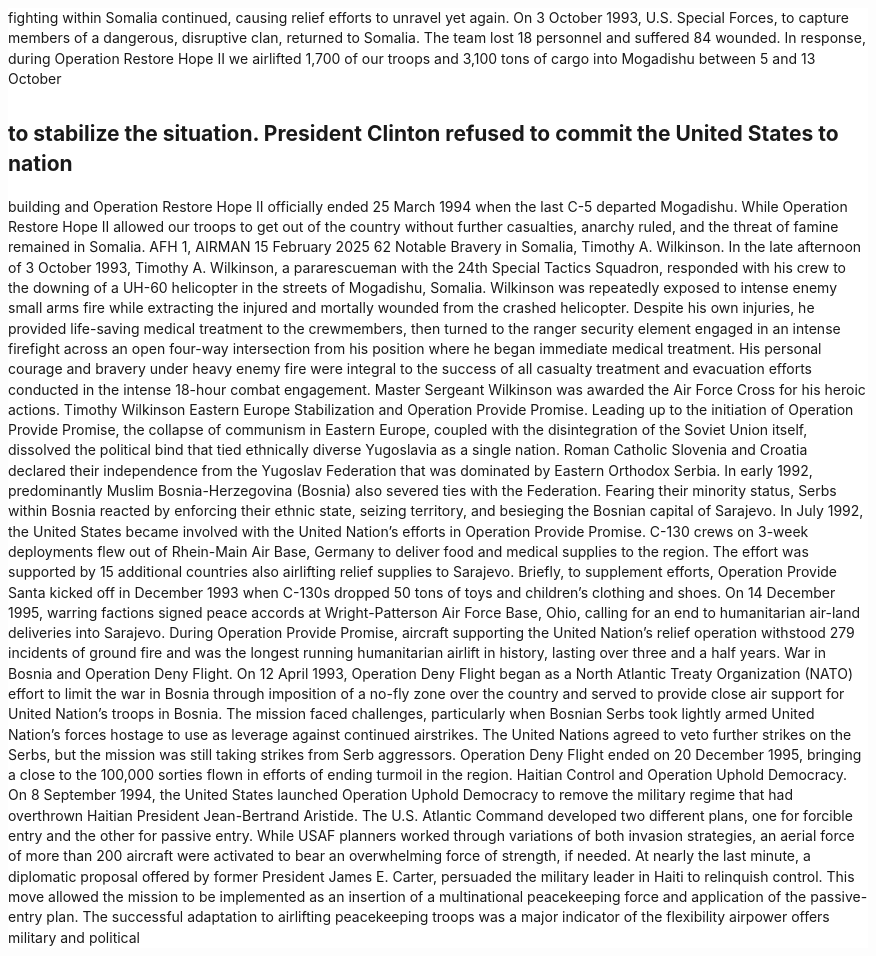 fighting within Somalia continued, causing relief efforts to unravel yet again. On 3 October 1993, U.S. Special Forces, to capture members of a dangerous, disruptive clan, returned to Somalia. The
team lost 18 personnel and suffered 84 wounded. In response, during Operation Restore Hope II
we airlifted 1,700 of our troops and 3,100 tons of cargo into Mogadishu between 5 and 13 October
## to stabilize the situation. President Clinton refused to commit the United States to nation
building and Operation Restore Hope II officially ended 25 March 1994 when the last C-5 departed
Mogadishu. While Operation Restore Hope II allowed our troops to get out of the country without
further casualties, anarchy ruled, and the threat of famine remained in Somalia. 
AFH 1, AIRMAN 15 February 2025
62
Notable Bravery in Somalia, Timothy A. Wilkinson. In the late
afternoon of 3 October 1993, Timothy A. Wilkinson, a pararescueman
with the 24th Special Tactics Squadron, responded with his crew to the
downing of a UH-60 helicopter in the streets of Mogadishu, Somalia. Wilkinson was repeatedly exposed to intense enemy small arms fire
while extracting the injured and mortally wounded from the crashed
helicopter. Despite his own injuries, he provided life-saving medical
treatment to the crewmembers, then turned to the ranger security
element engaged in an intense firefight across an open four-way
intersection from his position where he began immediate medical treatment. His personal
courage and bravery under heavy enemy fire were integral to the success of all casualty treatment
and evacuation efforts conducted in the intense 18-hour combat engagement. Master Sergeant
Wilkinson was awarded the Air Force Cross for his heroic actions. Timothy Wilkinson
Eastern Europe Stabilization and Operation Provide Promise. Leading up to the initiation of
Operation Provide Promise, the collapse of communism in Eastern Europe, coupled with the
disintegration of the Soviet Union itself, dissolved the political bind that tied ethnically diverse
Yugoslavia as a single nation. Roman Catholic Slovenia and Croatia declared their independence
from the Yugoslav Federation that was dominated by Eastern Orthodox Serbia. In early 1992, predominantly Muslim Bosnia-Herzegovina (Bosnia) also severed ties with the Federation. Fearing their minority status, Serbs within Bosnia reacted by enforcing their ethnic state, seizing
territory, and besieging the Bosnian capital of Sarajevo. In July 1992, the United States became
involved with the United Nation’s efforts in Operation Provide Promise. C-130 crews on 3-week
deployments flew out of Rhein-Main Air Base, Germany to deliver food and medical supplies to
the region. The effort was supported by 15 additional countries also airlifting relief supplies to
Sarajevo. Briefly, to supplement efforts, Operation Provide Santa kicked off in December 1993
when C-130s dropped 50 tons of toys and children’s clothing and shoes. On 14 December 1995, warring factions signed peace accords at Wright-Patterson Air Force Base, Ohio, calling for an
end to humanitarian air-land deliveries into Sarajevo. During Operation Provide Promise, aircraft
supporting the United Nation’s relief operation withstood 279 incidents of ground fire and was the
longest running humanitarian airlift in history, lasting over three and a half years. War in Bosnia and Operation Deny Flight. On 12 April 1993, Operation Deny Flight began as
a North Atlantic Treaty Organization (NATO) effort to limit the war in Bosnia through imposition
of a no-fly zone over the country and served to provide close air support for United Nation’s troops
in Bosnia. The mission faced challenges, particularly when Bosnian Serbs took lightly armed
United Nation’s forces hostage to use as leverage against continued airstrikes. The United Nations
agreed to veto further strikes on the Serbs, but the mission was still taking strikes from Serb
aggressors. Operation Deny Flight ended on 20 December 1995, bringing a close to the 100,000
sorties flown in efforts of ending turmoil in the region. Haitian Control and Operation Uphold Democracy. On 8 September 1994, the United States
launched Operation Uphold Democracy to remove the military regime that had overthrown Haitian
President Jean-Bertrand Aristide. The U.S. Atlantic Command developed two different plans, one
for forcible entry and the other for passive entry. While USAF planners worked through variations
of both invasion strategies, an aerial force of more than 200 aircraft were activated to bear an
overwhelming force of strength, if needed. At nearly the last minute, a diplomatic proposal offered
by former President James E. Carter, persuaded the military leader in Haiti to relinquish control. This move allowed the mission to be implemented as an insertion of a multinational peacekeeping
force and application of the passive-entry plan. The successful adaptation to airlifting
peacekeeping troops was a major indicator of the flexibility airpower offers military and political
